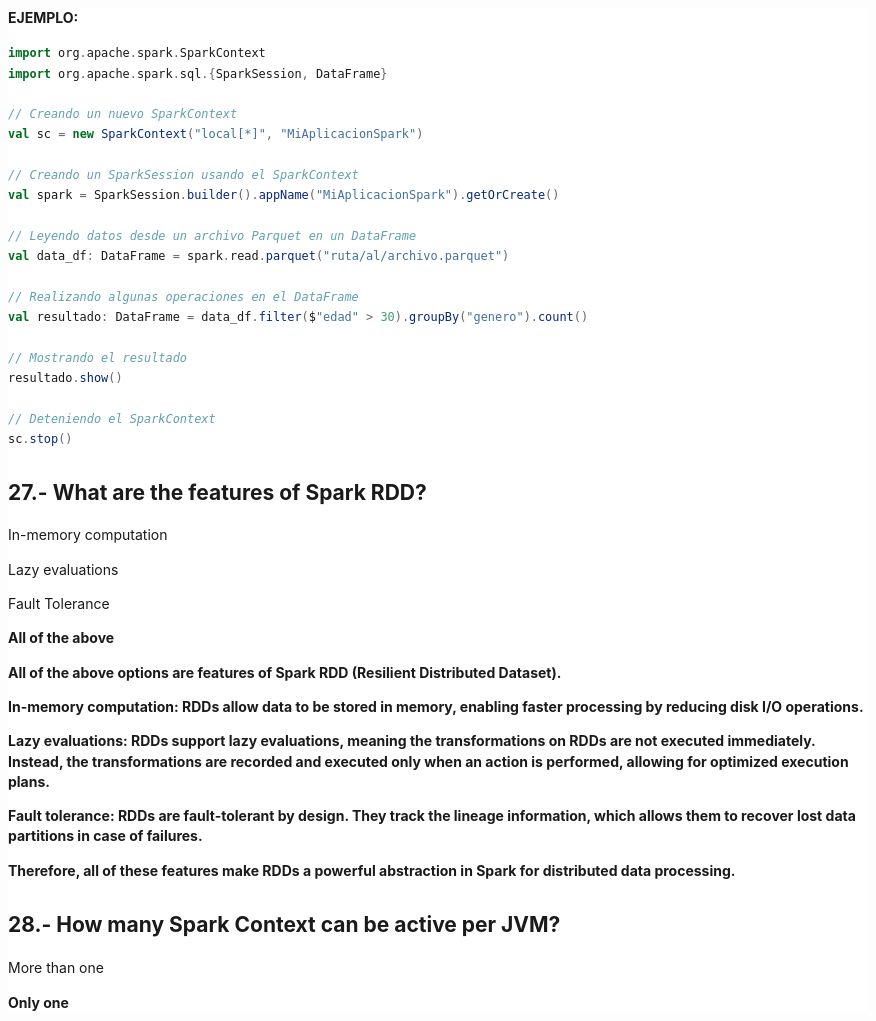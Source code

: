 **EJEMPLO:**

```scala
import org.apache.spark.SparkContext
import org.apache.spark.sql.{SparkSession, DataFrame}

// Creando un nuevo SparkContext
val sc = new SparkContext("local[*]", "MiAplicacionSpark")

// Creando un SparkSession usando el SparkContext
val spark = SparkSession.builder().appName("MiAplicacionSpark").getOrCreate()

// Leyendo datos desde un archivo Parquet en un DataFrame
val data_df: DataFrame = spark.read.parquet("ruta/al/archivo.parquet")

// Realizando algunas operaciones en el DataFrame
val resultado: DataFrame = data_df.filter($"edad" > 30).groupBy("genero").count()

// Mostrando el resultado
resultado.show()

// Deteniendo el SparkContext
sc.stop()
```

## 27.-  What are the features of Spark RDD?

In-memory computation

Lazy evaluations

Fault Tolerance

**All of the above**


**All of the above options are features of Spark RDD (Resilient Distributed Dataset).**

**In-memory computation: RDDs allow data to be stored in memory, enabling faster processing by reducing disk I/O operations.**

**Lazy evaluations: RDDs support lazy evaluations, meaning the transformations on RDDs are not executed immediately. Instead, the transformations are recorded and executed only when an action is performed, allowing for optimized execution plans.**

**Fault tolerance: RDDs are fault-tolerant by design. They track the lineage information, which allows them to recover lost data partitions in case of failures.**

**Therefore, all of these features make RDDs a powerful abstraction in Spark for distributed data processing.**

## 28.- How many Spark Context can be active per JVM?

More than one

**Only one**
